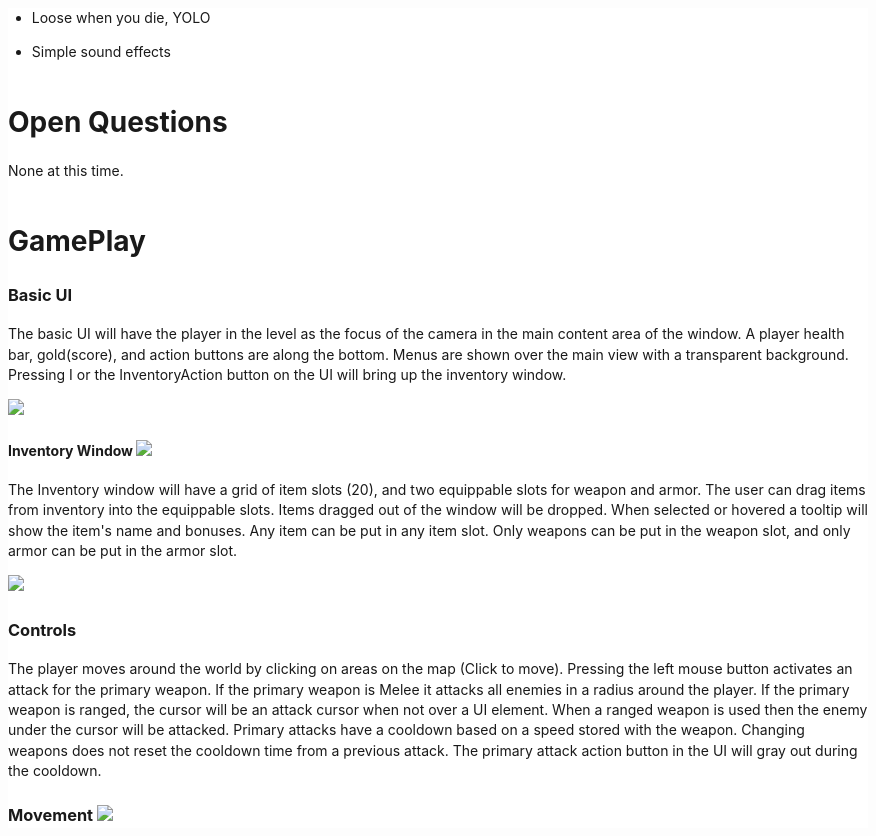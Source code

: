 -   Loose when you die, YOLO
    

-   Simple sound effects
    

# Open Questions

None at this time.

# GamePlay

### Basic UI

The basic UI will have the player in the level as the focus of the camera in the main content area of the window. A player health bar, gold(score), and action buttons are along the bottom. Menus are shown over the main view with a transparent background. Pressing I or the InventoryAction button on the UI will bring up the inventory window.

  

![](https://lh6.googleusercontent.com/sXiPR-6F5SQU6BiaOOmXMdOzQ9-y796XsMQisTo51qROeDoVISC9njLfBs6uhvg5MeEj2DZr7f6vAZjOJ_Kfq7rtHzhza271YDPxO4-OHVEAD-_WK_mOzdgZJj-R1Gc3gPOz7rmP04hunRxkJbjmOA0euUo3Q6JIl5_2en4Q_6jHldITl5RWMMOj)

#### Inventory Window ![](https://lh4.googleusercontent.com/-OMV6IVty1IsGkRAw9srtrVq1W5WZ-7I7dukPGezk6uIytIQ551rsfVPHuCv95m6mbSPAVs3EBIw2x0D5H3bLhqyWldTRsgyAwJcCn7SOviSoZFs0g-PtddbpsQFXoLtD7Dlye4nFn4DsXifV2w_TQehWagHBACVOOZ-DidXcG493bcLKGLxe_Z3)

The Inventory window will have a grid of item slots (20), and two equippable slots for weapon and armor. The user can drag items from inventory into the equippable slots. Items dragged out of the window will be dropped. When selected or hovered a tooltip will show the item's name and bonuses. Any item can be put in any item slot. Only weapons can be put in the weapon slot, and only armor can be put in the armor slot.

![](https://lh4.googleusercontent.com/6CsJOy4erYJ1lAkigRm8EGvy7E0dYb2aiVBYZDgZAnH-JCRTxiSqh_zzv9RJdOI72TGoLUDABN6Kgv8_g63vm1ozas7_YmKEoTz6XraS1lLEdiPzOhZpQjWoC8UjHLTcCXEWzOYn9o24avkaaGMd8GZKQMCyy20Vv436zyMtEvrndFpEqp3gBBBQ)

### Controls

The player moves around the world by clicking on areas on the map (Click to move). Pressing the left mouse button activates an attack for the primary weapon. If the primary weapon is Melee it attacks all enemies in a radius around the player. If the primary weapon is ranged, the cursor will be an attack cursor when not over a UI element. When a ranged weapon is used then the enemy under the cursor will be attacked. Primary attacks have a cooldown based on a speed stored with the weapon. Changing weapons does not reset the cooldown time from a previous attack. The primary attack action button in the UI will gray out during the cooldown.

### Movement ![](https://lh6.googleusercontent.com/1MO9GYUpIxHpORQVye5WDqYDfX9zj9A_ZVYsxfqycce6E_JleldHOKL6R3FECLFDsKk0dzRhZC-2QNdyJ-ecnFgcPsu8U3enxI1RjJHeiiOFsTVs0uVjXCtKQWHYvinaLTYBY6KkGyHyHH9bTzDRryTr5F1TltpV8360pFwGQNuQQpbr3kre3rLL)
